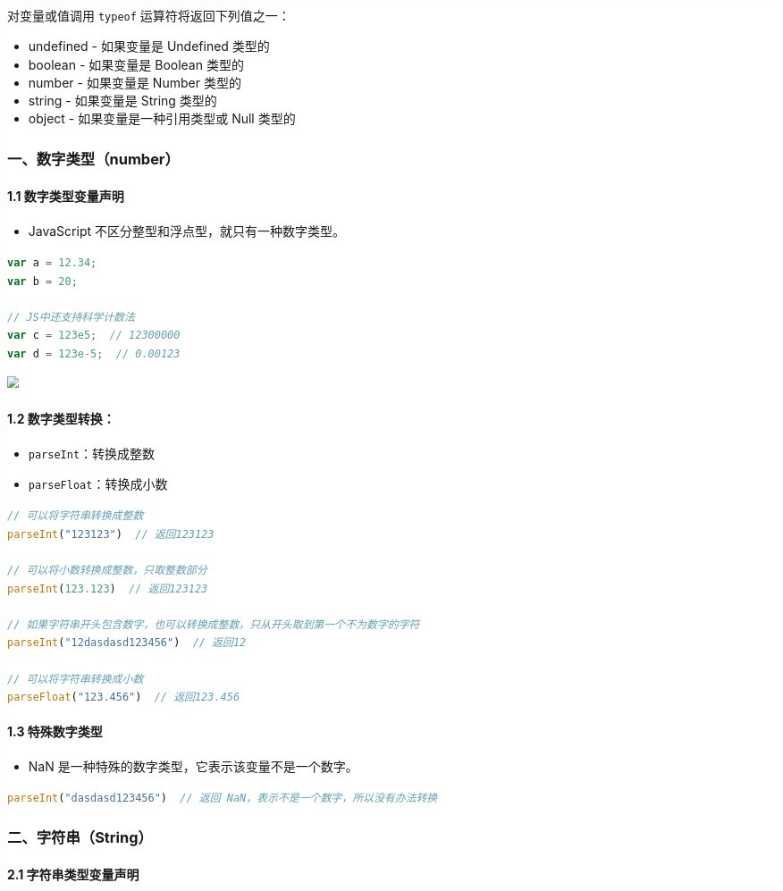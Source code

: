 对变量或值调用 `typeof`  运算符将返回下列值之一：

- undefined - 如果变量是 Undefined 类型的
- boolean - 如果变量是 Boolean 类型的
- number - 如果变量是 Number 类型的
- string - 如果变量是 String 类型的
- object - 如果变量是一种引用类型或 Null 类型的

### **一、数字类型（number）**

#### 1.1 数字类型变量声明

- JavaScript 不区分整型和浮点型，就只有一种数字类型。

```javascript
var a = 12.34;
var b = 20;

// JS中还支持科学计数法
var c = 123e5;  // 12300000  
var d = 123e-5;  // 0.00123
```

<img src="/static/img/JavaScript专题/js数字类型1.png" style="zoom: 80%;" /> 

#### 1.2 数字类型转换：

- `parseInt`：转换成整数

- `parseFloat`：转换成小数

```javascript
// 可以将字符串转换成整数
parseInt("123123")  // 返回123123

// 可以将小数转换成整数，只取整数部分
parseInt(123.123)  // 返回123123

// 如果字符串开头包含数字，也可以转换成整数，只从开头取到第一个不为数字的字符
parseInt("12dasdasd123456")  // 返回12

// 可以将字符串转换成小数
parseFloat("123.456")  // 返回123.456
```

#### 1.3 特殊数字类型

- NaN 是一种特殊的数字类型，它表示该变量不是一个数字。

```javascript
parseInt("dasdasd123456")  // 返回 NaN，表示不是一个数字，所以没有办法转换
```

### **二、字符串（String）**

#### 2.1 字符串类型变量声明
